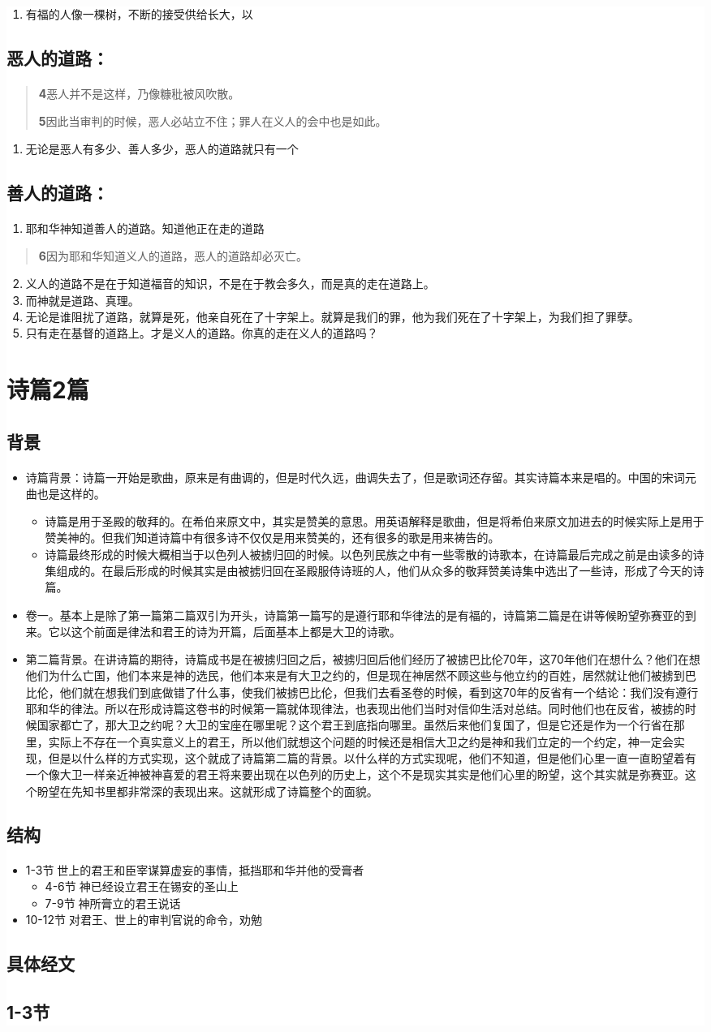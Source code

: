 1. 有福的人像一棵树，不断的接受供给长大，以

## 恶人的道路：

> **4**恶人并不是这样，乃像糠秕被风吹散。
>
> **5**因此当审判的时候，恶人必站立不住；罪人在义人的会中也是如此。

1. 无论是恶人有多少、善人多少，恶人的道路就只有一个

## 善人的道路：

1. 耶和华神知道善人的道路。知道他正在走的道路

> **6**因为耶和华知道义人的道路，恶人的道路却必灭亡。

2. 义人的道路不是在于知道福音的知识，不是在于教会多久，而是真的走在道路上。
3. 而神就是道路、真理。
4. 无论是谁阻扰了道路，就算是死，他亲自死在了十字架上。就算是我们的罪，他为我们死在了十字架上，为我们担了罪孽。
5. 只有走在基督的道路上。才是义人的道路。你真的走在义人的道路吗？

# 诗篇2篇

## 背景

- 诗篇背景：诗篇一开始是歌曲，原来是有曲调的，但是时代久远，曲调失去了，但是歌词还存留。其实诗篇本来是唱的。中国的宋词元曲也是这样的。
  - 诗篇是用于圣殿的敬拜的。在希伯来原文中，其实是赞美的意思。用英语解释是歌曲，但是将希伯来原文加进去的时候实际上是用于赞美神的。但我们知道诗篇中有很多诗不仅仅是用来赞美的，还有很多的歌是用来祷告的。
  - 诗篇最终形成的时候大概相当于以色列人被掳归回的时候。以色列民族之中有一些零散的诗歌本，在诗篇最后完成之前是由读多的诗集组成的。在最后形成的时候其实是由被掳归回在圣殿服侍诗班的人，他们从众多的敬拜赞美诗集中选出了一些诗，形成了今天的诗篇。

- 卷一。基本上是除了第一篇第二篇双引为开头，诗篇第一篇写的是遵行耶和华律法的是有福的，诗篇第二篇是在讲等候盼望弥赛亚的到来。它以这个前面是律法和君王的诗为开篇，后面基本上都是大卫的诗歌。

- 第二篇背景。在讲诗篇的期待，诗篇成书是在被掳归回之后，被掳归回后他们经历了被掳巴比伦70年，这70年他们在想什么？他们在想他们为什么亡国，他们本来是神的选民，他们本来是有大卫之约的，但是现在神居然不顾这些与他立约的百姓，居然就让他们被掳到巴比伦，他们就在想我们到底做错了什么事，使我们被掳巴比伦，但我们去看圣卷的时候，看到这70年的反省有一个结论：我们没有遵行耶和华的律法。所以在形成诗篇这卷书的时候第一篇就体现律法，也表现出他们当时对信仰生活对总结。同时他们也在反省，被掳的时候国家都亡了，那大卫之约呢？大卫的宝座在哪里呢？这个君王到底指向哪里。虽然后来他们复国了，但是它还是作为一个行省在那里，实际上不存在一个真实意义上的君王，所以他们就想这个问题的时候还是相信大卫之约是神和我们立定的一个约定，神一定会实现，但是以什么样的方式实现，这个就成了诗篇第二篇的背景。以什么样的方式实现呢，他们不知道，但是他们心里一直一直盼望着有一个像大卫一样亲近神被神喜爱的君王将来要出现在以色列的历史上，这个不是现实其实是他们心里的盼望，这个其实就是弥赛亚。这个盼望在先知书里都非常深的表现出来。这就形成了诗篇整个的面貌。

## 结构

- 1-3节 世上的君王和臣宰谋算虚妄的事情，抵挡耶和华并他的受膏者
  - 4-6节 神已经设立君王在锡安的圣山上
  - 7-9节 神所膏立的君王说话
- 10-12节 对君王、世上的审判官说的命令，劝勉

## 具体经文

## 1-3节
